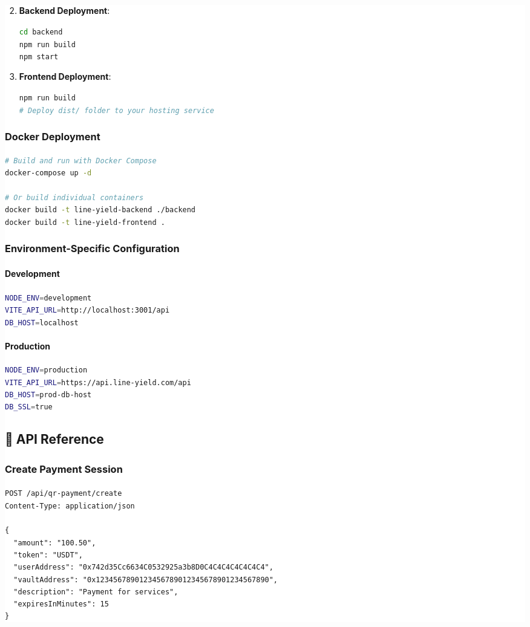 2. **Backend Deployment**:
   ```bash
   cd backend
   npm run build
   npm start
   ```

3. **Frontend Deployment**:
   ```bash
   npm run build
   # Deploy dist/ folder to your hosting service
   ```

### Docker Deployment

```bash
# Build and run with Docker Compose
docker-compose up -d

# Or build individual containers
docker build -t line-yield-backend ./backend
docker build -t line-yield-frontend .
```

### Environment-Specific Configuration

#### Development
```bash
NODE_ENV=development
VITE_API_URL=http://localhost:3001/api
DB_HOST=localhost
```

#### Production
```bash
NODE_ENV=production
VITE_API_URL=https://api.line-yield.com/api
DB_HOST=prod-db-host
DB_SSL=true
```

## 🔄 API Reference

### Create Payment Session
```http
POST /api/qr-payment/create
Content-Type: application/json

{
  "amount": "100.50",
  "token": "USDT",
  "userAddress": "0x742d35Cc6634C0532925a3b8D0C4C4C4C4C4C4C4",
  "vaultAddress": "0x1234567890123456789012345678901234567890",
  "description": "Payment for services",
  "expiresInMinutes": 15
}
```
